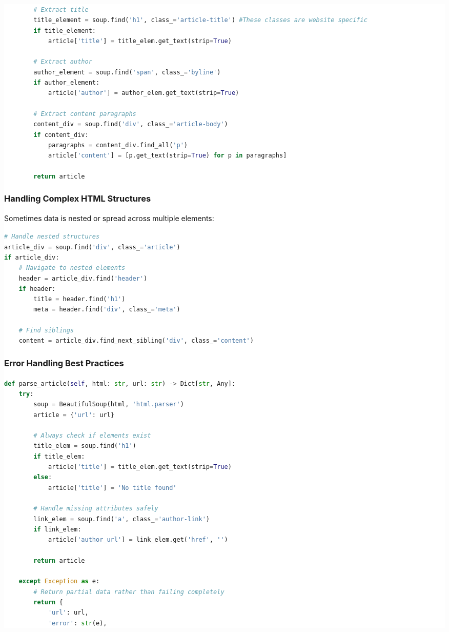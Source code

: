 ```python
        # Extract title
        title_element = soup.find('h1', class_='article-title') #These classes are website specific
        if title_element:
            article['title'] = title_elem.get_text(strip=True)
        
        # Extract author
        author_element = soup.find('span', class_='byline')
        if author_element:
            article['author'] = author_elem.get_text(strip=True)
        
        # Extract content paragraphs
        content_div = soup.find('div', class_='article-body')
        if content_div:
            paragraphs = content_div.find_all('p')
            article['content'] = [p.get_text(strip=True) for p in paragraphs]
        
        return article
```

### Handling Complex HTML Structures

Sometimes data is nested or spread across multiple elements:

```python
# Handle nested structures
article_div = soup.find('div', class_='article')
if article_div:
    # Navigate to nested elements
    header = article_div.find('header')
    if header:
        title = header.find('h1')
        meta = header.find('div', class_='meta')
        
    # Find siblings
    content = article_div.find_next_sibling('div', class_='content')
```

### Error Handling Best Practices

```python
def parse_article(self, html: str, url: str) -> Dict[str, Any]:
    try:
        soup = BeautifulSoup(html, 'html.parser')
        article = {'url': url}
        
        # Always check if elements exist
        title_elem = soup.find('h1')
        if title_elem:
            article['title'] = title_elem.get_text(strip=True)
        else:
            article['title'] = 'No title found'
            
        # Handle missing attributes safely
        link_elem = soup.find('a', class_='author-link')
        if link_elem:
            article['author_url'] = link_elem.get('href', '')
            
        return article
        
    except Exception as e:
        # Return partial data rather than failing completely
        return {
            'url': url,
            'error': str(e),
```
